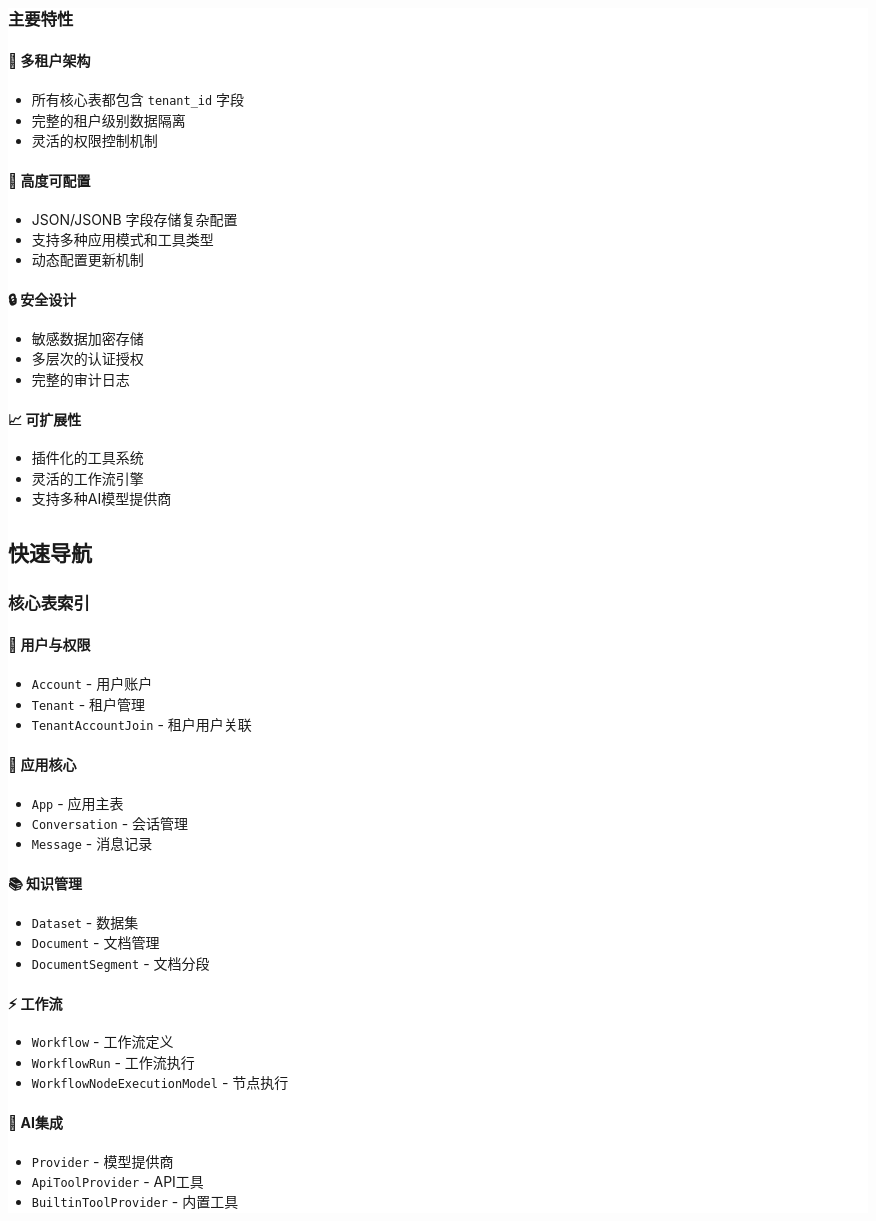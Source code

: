 ### 主要特性

#### 🏢 **多租户架构**
- 所有核心表都包含 `tenant_id` 字段
- 完整的租户级别数据隔离
- 灵活的权限控制机制

#### 🔧 **高度可配置**
- JSON/JSONB 字段存储复杂配置
- 支持多种应用模式和工具类型
- 动态配置更新机制

#### 🔒 **安全设计**
- 敏感数据加密存储
- 多层次的认证授权
- 完整的审计日志

#### 📈 **可扩展性**
- 插件化的工具系统
- 灵活的工作流引擎
- 支持多种AI模型提供商

## 快速导航

### 核心表索引

#### 👤 **用户与权限**
- `Account` - 用户账户
- `Tenant` - 租户管理
- `TenantAccountJoin` - 租户用户关联

#### 🚀 **应用核心**
- `App` - 应用主表
- `Conversation` - 会话管理
- `Message` - 消息记录

#### 📚 **知识管理**
- `Dataset` - 数据集
- `Document` - 文档管理
- `DocumentSegment` - 文档分段

#### ⚡ **工作流**
- `Workflow` - 工作流定义
- `WorkflowRun` - 工作流执行
- `WorkflowNodeExecutionModel` - 节点执行

#### 🤖 **AI集成**
- `Provider` - 模型提供商
- `ApiToolProvider` - API工具
- `BuiltinToolProvider` - 内置工具
